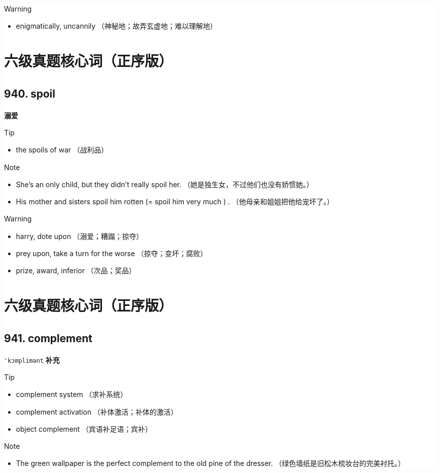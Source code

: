 > [!WARNING]
>
> - enigmatically, uncannily （神秘地；故弄玄虚地；难以理解地）
>

# 六级真题核心词（正序版）

## 940. spoil

**溺爱**

> [!TIP]
>
> - the spoils of war （战利品）
>

> [!NOTE]
>
> - She’s an only child, but they didn’t really spoil her. （她是独生女，不过他们也没有娇惯她。）
>
> - His mother and sisters spoil him rotten (= spoil him very much ) . （他母亲和姐姐把他给宠坏了。）
>

> [!WARNING]
>
> - harry, dote upon （溺爱；糟蹋；掠夺）
>
> - prey upon, take a turn for the worse （掠夺；变坏；腐败）
>
> - prize, award, inferior （次品；奖品）
>

# 六级真题核心词（正序版）

## 941. complement

`'kɔmplimənt`  **补充**

> [!TIP]
>
> - complement system （求补系统）
>
> - complement activation （补体激活；补体的激活）
>
> - object complement （宾语补足语；宾补）
>

> [!NOTE]
>
> - The green wallpaper is the perfect complement to the old pine of the dresser. （绿色墙纸是旧松木梳妆台的完美衬托。）
>
